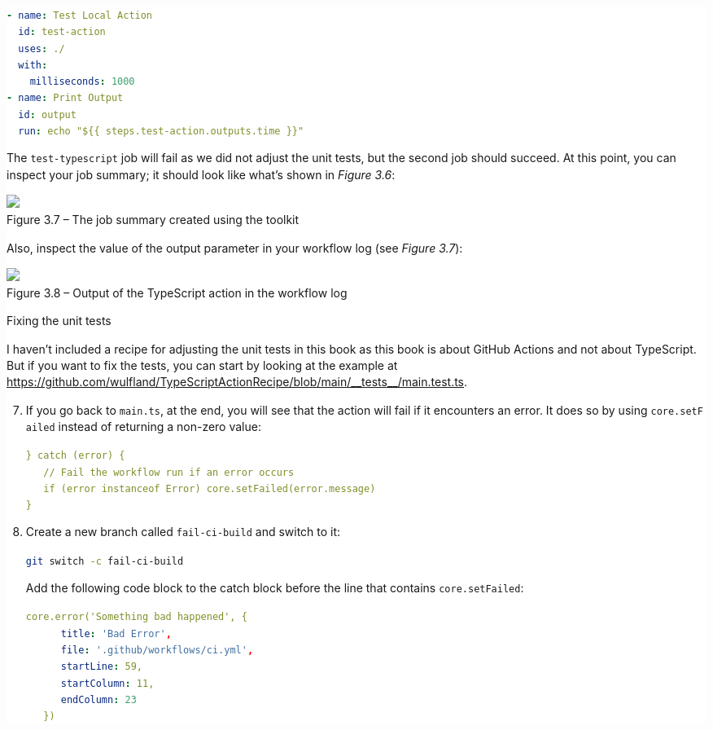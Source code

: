 ```yml
- name: Test Local Action
  id: test-action
  uses: ./
  with:
    milliseconds: 1000
- name: Print Output
  id: output
  run: echo "${{ steps.test-action.outputs.time }}"
```

The `test-typescript` job will fail as we did not adjust the unit tests, but the second job should succeed. At this point, you can inspect your job summary; it should look like what’s shown in *Figure 3.6*:

![](https://static.packt-cdn.com/products/9781835468944/graphics/image/B21738_03_7.jpg)<br>
Figure 3.7 – The job summary created using the toolkit

Also, inspect the value of the output parameter in your workflow log (see *Figure 3.7*):

![](https://static.packt-cdn.com/products/9781835468944/graphics/image/B21738_03_8.jpg)<br>
Figure 3.8 – Output of the TypeScript action in the workflow log

Fixing the unit tests

I haven’t included a recipe for adjusting the unit tests in this book as this book is about GitHub Actions and not about TypeScript. But if you want to fix the tests, you can start by looking at the example at https://github.com/wulfland/TypeScriptActionRecipe/blob/main/__tests__/main.test.ts.

7. If you go back to `main.ts`, at the end, you will see that the action will fail if it encounters an error. It does so by using `core.setFailed` instead of returning a non-zero value:

   ```yml
   } catch (error) {
      // Fail the workflow run if an error occurs
      if (error instanceof Error) core.setFailed(error.message)
   }
   ```

8. Create a new branch called `fail-ci-build` and switch to it:

   ```sh
   git switch -c fail-ci-build
   ```

   Add the following code block to the catch block before the line that contains `core.setFailed`:

   ```yml
   core.error('Something bad happened', {
         title: 'Bad Error',
         file: '.github/workflows/ci.yml',
         startLine: 59,
         startColumn: 11,
         endColumn: 23
      })
   ```
